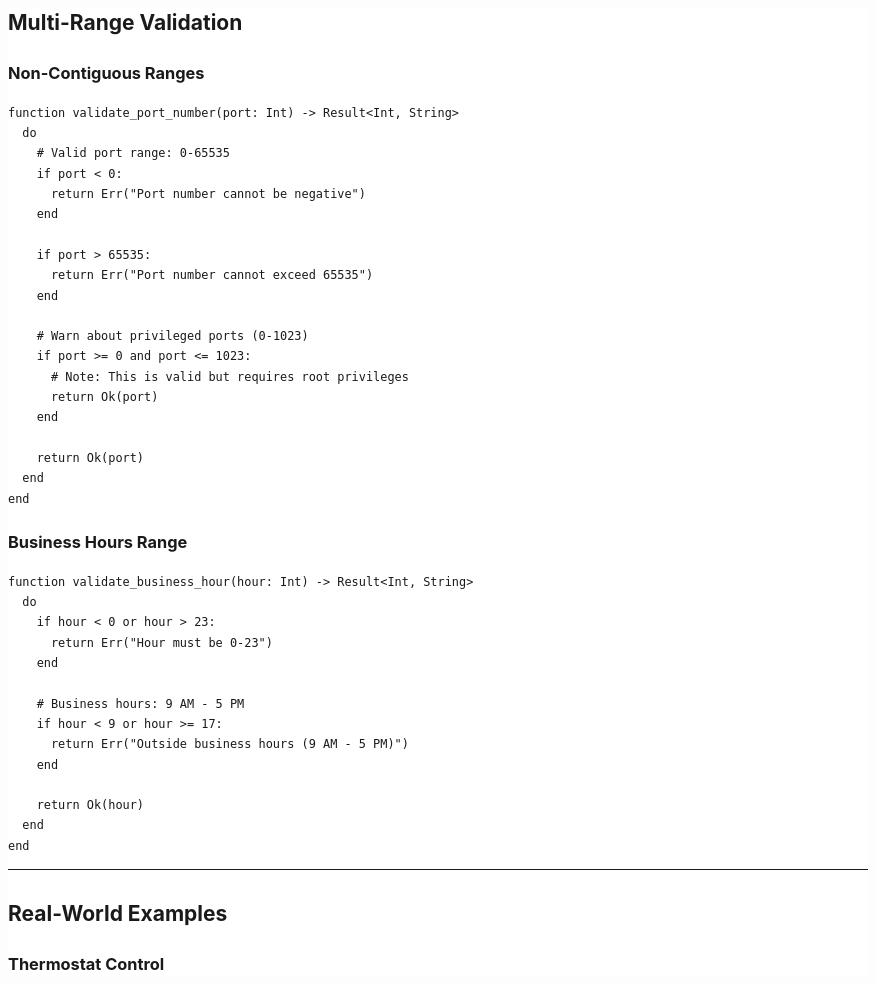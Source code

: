 ## Multi-Range Validation

### Non-Contiguous Ranges

```promptware
function validate_port_number(port: Int) -> Result<Int, String>
  do
    # Valid port range: 0-65535
    if port < 0:
      return Err("Port number cannot be negative")
    end

    if port > 65535:
      return Err("Port number cannot exceed 65535")
    end

    # Warn about privileged ports (0-1023)
    if port >= 0 and port <= 1023:
      # Note: This is valid but requires root privileges
      return Ok(port)
    end

    return Ok(port)
  end
end
```

### Business Hours Range

```promptware
function validate_business_hour(hour: Int) -> Result<Int, String>
  do
    if hour < 0 or hour > 23:
      return Err("Hour must be 0-23")
    end

    # Business hours: 9 AM - 5 PM
    if hour < 9 or hour >= 17:
      return Err("Outside business hours (9 AM - 5 PM)")
    end

    return Ok(hour)
  end
end
```

---

## Real-World Examples

### Thermostat Control

